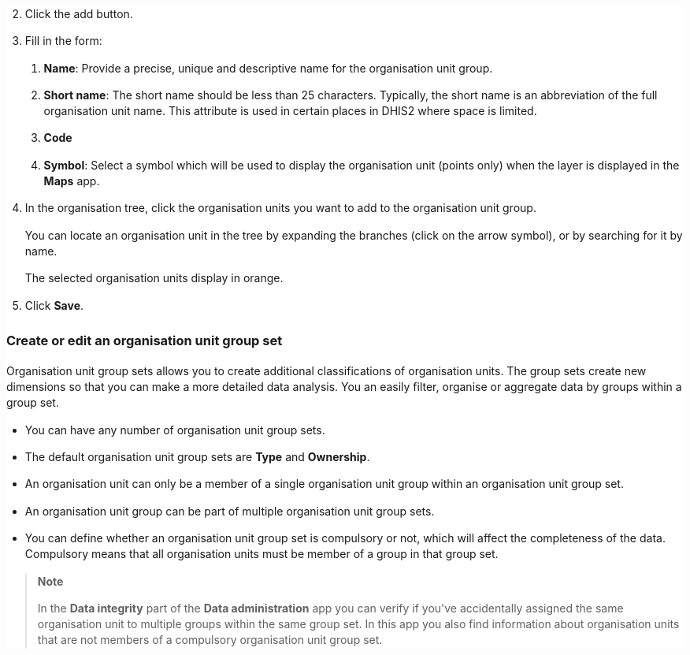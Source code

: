 2.  Click the add button.

3.  Fill in the form:

    1.  **Name**: Provide a precise, unique and descriptive name for the
        organisation unit group.

    2.  **Short name**: The short name should be less than 25
        characters. Typically, the short name is an abbreviation of the
        full organisation unit name. This attribute is used in certain
        places in DHIS2 where space is limited.

    3.  **Code**

    4.  **Symbol**: Select a symbol which will be used to display the
        organisation unit (points only) when the layer is displayed in
        the **Maps** app.

4.  In the organisation tree, click the organisation units you want to
    add to the organisation unit group.

    You can locate an organisation unit in the tree by expanding the
    branches (click on the arrow symbol), or by searching for it by
    name.

    The selected organisation units display in orange.

5.  Click **Save**.

### Create or edit an organisation unit group set



Organisation unit group sets allows you to create additional
classifications of organisation units. The group sets create new
dimensions so that you can make a more detailed data analysis. You an
easily filter, organise or aggregate data by groups within a group set.

  - You can have any number of organisation unit group sets.

  - The default organisation unit group sets are **Type** and
    **Ownership**.

  - An organisation unit can only be a member of a single organisation
    unit group within an organisation unit group set.

  - An organisation unit group can be part of multiple organisation unit
    group sets.

  - You can define whether an organisation unit group set is compulsory
    or not, which will affect the completeness of the data. Compulsory
    means that all organisation units must be member of a group in that
    group set.

> **Note**
>
> In the **Data integrity** part of the **Data administration** app you
> can verify if you've accidentally assigned the same organisation unit
> to multiple groups within the same group set. In this app you also
> find information about organisation units that are not members of a
> compulsory organisation unit group set.
